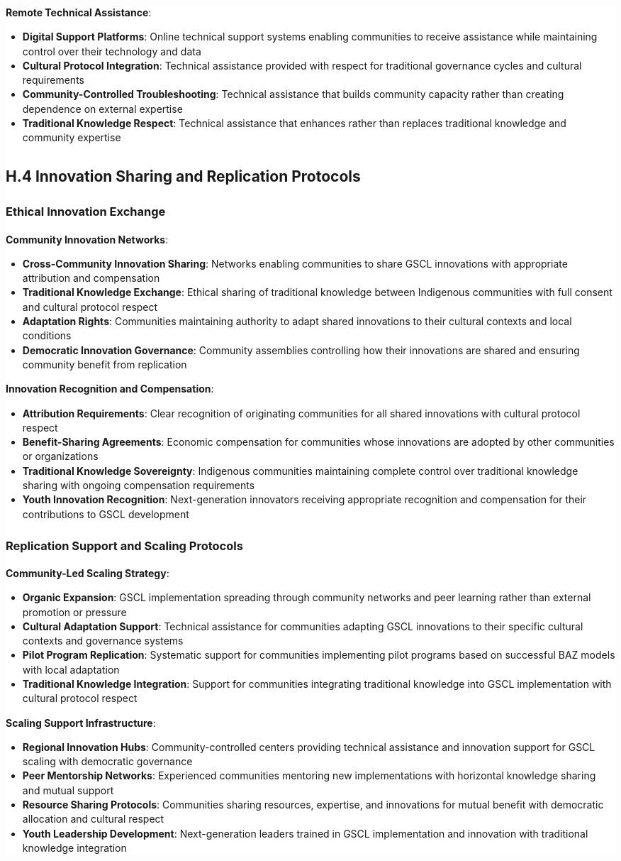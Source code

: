 **Remote Technical Assistance**:
- **Digital Support Platforms**: Online technical support systems enabling communities to receive assistance while maintaining control over their technology and data
- **Cultural Protocol Integration**: Technical assistance provided with respect for traditional governance cycles and cultural requirements
- **Community-Controlled Troubleshooting**: Technical assistance that builds community capacity rather than creating dependence on external expertise
- **Traditional Knowledge Respect**: Technical assistance that enhances rather than replaces traditional knowledge and community expertise

## H.4 Innovation Sharing and Replication Protocols

### Ethical Innovation Exchange

**Community Innovation Networks**:
- **Cross-Community Innovation Sharing**: Networks enabling communities to share GSCL innovations with appropriate attribution and compensation
- **Traditional Knowledge Exchange**: Ethical sharing of traditional knowledge between Indigenous communities with full consent and cultural protocol respect
- **Adaptation Rights**: Communities maintaining authority to adapt shared innovations to their cultural contexts and local conditions
- **Democratic Innovation Governance**: Community assemblies controlling how their innovations are shared and ensuring community benefit from replication

**Innovation Recognition and Compensation**:
- **Attribution Requirements**: Clear recognition of originating communities for all shared innovations with cultural protocol respect
- **Benefit-Sharing Agreements**: Economic compensation for communities whose innovations are adopted by other communities or organizations
- **Traditional Knowledge Sovereignty**: Indigenous communities maintaining complete control over traditional knowledge sharing with ongoing compensation requirements
- **Youth Innovation Recognition**: Next-generation innovators receiving appropriate recognition and compensation for their contributions to GSCL development

### Replication Support and Scaling Protocols

**Community-Led Scaling Strategy**:
- **Organic Expansion**: GSCL implementation spreading through community networks and peer learning rather than external promotion or pressure
- **Cultural Adaptation Support**: Technical assistance for communities adapting GSCL innovations to their specific cultural contexts and governance systems
- **Pilot Program Replication**: Systematic support for communities implementing pilot programs based on successful BAZ models with local adaptation
- **Traditional Knowledge Integration**: Support for communities integrating traditional knowledge into GSCL implementation with cultural protocol respect

**Scaling Support Infrastructure**:
- **Regional Innovation Hubs**: Community-controlled centers providing technical assistance and innovation support for GSCL scaling with democratic governance
- **Peer Mentorship Networks**: Experienced communities mentoring new implementations with horizontal knowledge sharing and mutual support
- **Resource Sharing Protocols**: Communities sharing resources, expertise, and innovations for mutual benefit with democratic allocation and cultural respect
- **Youth Leadership Development**: Next-generation leaders trained in GSCL implementation and innovation with traditional knowledge integration
